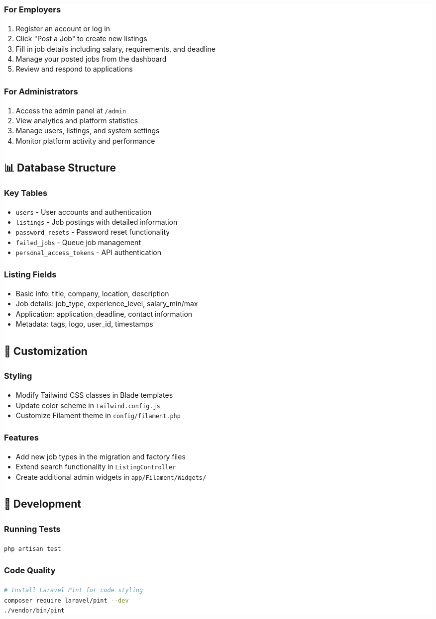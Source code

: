 ### For Employers
1. Register an account or log in
2. Click "Post a Job" to create new listings
3. Fill in job details including salary, requirements, and deadline
4. Manage your posted jobs from the dashboard
5. Review and respond to applications

### For Administrators
1. Access the admin panel at `/admin`
2. View analytics and platform statistics
3. Manage users, listings, and system settings
4. Monitor platform activity and performance

## 📊 Database Structure

### Key Tables
- `users` - User accounts and authentication
- `listings` - Job postings with detailed information
- `password_resets` - Password reset functionality
- `failed_jobs` - Queue job management
- `personal_access_tokens` - API authentication

### Listing Fields
- Basic info: title, company, location, description
- Job details: job_type, experience_level, salary_min/max
- Application: application_deadline, contact information
- Metadata: tags, logo, user_id, timestamps

## 🎨 Customization

### Styling
- Modify Tailwind CSS classes in Blade templates
- Update color scheme in `tailwind.config.js`
- Customize Filament theme in `config/filament.php`

### Features
- Add new job types in the migration and factory files
- Extend search functionality in `ListingController`
- Create additional admin widgets in `app/Filament/Widgets/`

## 🔧 Development

### Running Tests
```bash
php artisan test
```

### Code Quality
```bash
# Install Laravel Pint for code styling
composer require laravel/pint --dev
./vendor/bin/pint
```
